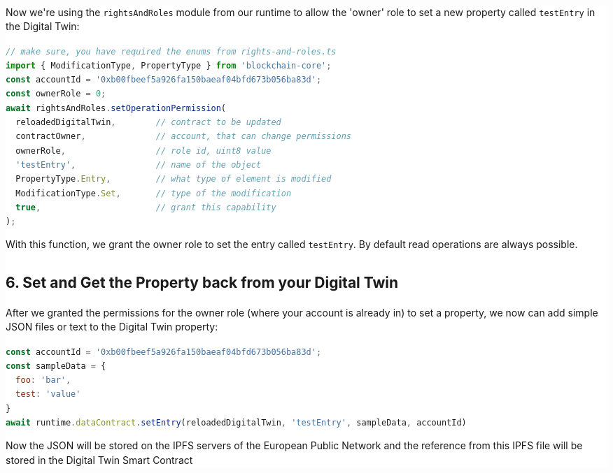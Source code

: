 Now we're using the `rightsAndRoles` module from our runtime to allow the 'owner' role to set a new property called `testEntry` in the Digital Twin:

```js
// make sure, you have required the enums from rights-and-roles.ts
import { ModificationType, PropertyType } from 'blockchain-core';
const accountId = '0xb00fbeef5a926fa150baeaf04bfd673b056ba83d';
const ownerRole = 0;
await rightsAndRoles.setOperationPermission(
  reloadedDigitalTwin,        // contract to be updated
  contractOwner,              // account, that can change permissions
  ownerRole,                  // role id, uint8 value
  'testEntry',                // name of the object
  PropertyType.Entry,         // what type of element is modified
  ModificationType.Set,       // type of the modification
  true,                       // grant this capability
);
```

With this function, we grant the owner role to set the entry called `testEntry`. By default read operations are always possible.


## 6. Set and Get the Property back from your Digital Twin
After we granted the permissions for the owner role (where your account is already in) to set a property, we now can add simple JSON files or text to the Digital Twin property:

```js
const accountId = '0xb00fbeef5a926fa150baeaf04bfd673b056ba83d';
const sampleData = {
  foo: 'bar',
  test: 'value'
}
await runtime.dataContract.setEntry(reloadedDigitalTwin, 'testEntry', sampleData, accountId)
```

Now the JSON will be stored on the IPFS servers of the European Public Network and the reference from this IPFS file will be stored in the Digital Twin Smart Contract
